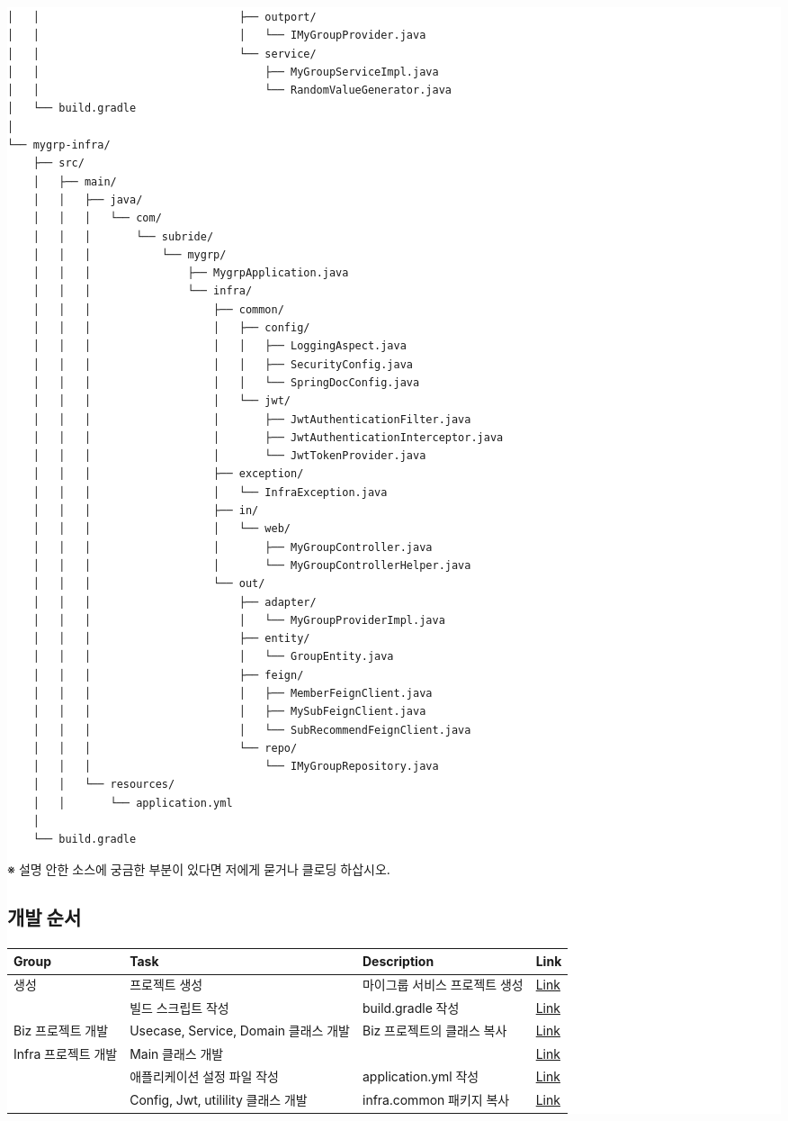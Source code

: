 ```
│   │                               ├── outport/
│   │                               │   └── IMyGroupProvider.java
│   │                               └── service/
│   │                                   ├── MyGroupServiceImpl.java
│   │                                   └── RandomValueGenerator.java
│   └── build.gradle
│
└── mygrp-infra/
    ├── src/
    │   ├── main/
    │   │   ├── java/
    │   │   │   └── com/
    │   │   │       └── subride/
    │   │   │           └── mygrp/
    │   │   │               ├── MygrpApplication.java
    │   │   │               └── infra/
    │   │   │                   ├── common/
    │   │   │                   │   ├── config/
    │   │   │                   │   │   ├── LoggingAspect.java
    │   │   │                   │   │   ├── SecurityConfig.java
    │   │   │                   │   │   └── SpringDocConfig.java
    │   │   │                   │   └── jwt/
    │   │   │                   │       ├── JwtAuthenticationFilter.java
    │   │   │                   │       ├── JwtAuthenticationInterceptor.java
    │   │   │                   │       └── JwtTokenProvider.java
    │   │   │                   ├── exception/
    │   │   │                   │   └── InfraException.java
    │   │   │                   ├── in/
    │   │   │                   │   └── web/
    │   │   │                   │       ├── MyGroupController.java
    │   │   │                   │       └── MyGroupControllerHelper.java
    │   │   │                   └── out/
    │   │   │                       ├── adapter/
    │   │   │                       │   └── MyGroupProviderImpl.java
    │   │   │                       ├── entity/
    │   │   │                       │   └── GroupEntity.java
    │   │   │                       ├── feign/
    │   │   │                       │   ├── MemberFeignClient.java
    │   │   │                       │   ├── MySubFeignClient.java
    │   │   │                       │   └── SubRecommendFeignClient.java
    │   │   │                       └── repo/
    │   │   │                           └── IMyGroupRepository.java
    │   │   └── resources/
    │   │       └── application.yml
    │
    └── build.gradle
```

※ 설명 안한 소스에 궁금한 부분이 있다면 저에게 묻거나 클로딩 하삽시오.  

## 개발 순서 
| Group | Task              | Description               | Link   |
| :-----| :-----------------| :------------------------ | :------|
| 생성 | 프로젝트 생성 | 마이그룹 서비스 프로젝트 생성 | [Link](#생성--프로젝트-생성)  |
|      | 빌드 스크립트 작성 | build.gradle 작성 | [Link](#생성--빌드-스크립트-작성)  |
| Biz 프로젝트 개발 | Usecase, Service, Domain 클래스 개발 | Biz 프로젝트의 클래스 복사 | [Link](#biz-프로젝트-개발--usecase-service-domain-클래스-개발)  |
| Infra 프로젝트 개발  | Main 클래스 개발 |  | [Link](#infra-프로젝트-개발--main-클래스-개발)  |
|                     | 애플리케이션 설정 파일 작성 | application.yml 작성 | [Link](#infra-프로젝트-개발--애플리케이션-설정-파일-작성)  |
|                     | Config, Jwt, utilility 클래스 개발 | infra.common 패키지 복사 | [Link](#infra-프로젝트-개발--config-jwt-utility-클래스-개발)  |